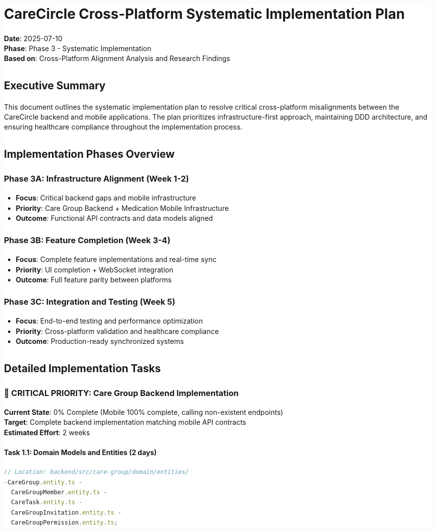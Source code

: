 # CareCircle Cross-Platform Systematic Implementation Plan

**Date**: 2025-07-10  
**Phase**: Phase 3 - Systematic Implementation  
**Based on**: Cross-Platform Alignment Analysis and Research Findings

## Executive Summary

This document outlines the systematic implementation plan to resolve critical cross-platform misalignments between the CareCircle backend and mobile applications. The plan prioritizes infrastructure-first approach, maintaining DDD architecture, and ensuring healthcare compliance throughout the implementation process.

## Implementation Phases Overview

### Phase 3A: Infrastructure Alignment (Week 1-2)

- **Focus**: Critical backend gaps and mobile infrastructure
- **Priority**: Care Group Backend + Medication Mobile Infrastructure
- **Outcome**: Functional API contracts and data models aligned

### Phase 3B: Feature Completion (Week 3-4)

- **Focus**: Complete feature implementations and real-time sync
- **Priority**: UI completion + WebSocket integration
- **Outcome**: Full feature parity between platforms

### Phase 3C: Integration and Testing (Week 5)

- **Focus**: End-to-end testing and performance optimization
- **Priority**: Cross-platform validation and healthcare compliance
- **Outcome**: Production-ready synchronized systems

## Detailed Implementation Tasks

### 🚨 CRITICAL PRIORITY: Care Group Backend Implementation

**Current State**: 0% Complete (Mobile 100% complete, calling non-existent endpoints)  
**Target**: Complete backend implementation matching mobile API contracts  
**Estimated Effort**: 2 weeks

#### Task 1.1: Domain Models and Entities (2 days)

```typescript
// Location: backend/src/care-group/domain/entities/
-CareGroup.entity.ts -
  CareGroupMember.entity.ts -
  CareTask.entity.ts -
  CareGroupInvitation.entity.ts -
  CareGroupPermission.entity.ts;
```
